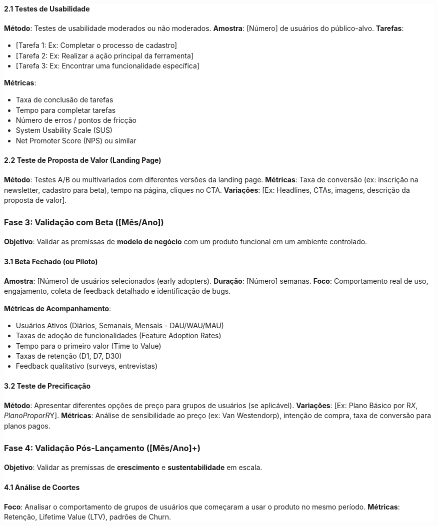 #### 2.1 Testes de Usabilidade
**Método**: Testes de usabilidade moderados ou não moderados.
**Amostra**: [Número] de usuários do público-alvo.
**Tarefas**:
- [Tarefa 1: Ex: Completar o processo de cadastro]
- [Tarefa 2: Ex: Realizar a ação principal da ferramenta]
- [Tarefa 3: Ex: Encontrar uma funcionalidade específica]

**Métricas**:
- Taxa de conclusão de tarefas
- Tempo para completar tarefas
- Número de erros / pontos de fricção
- System Usability Scale (SUS)
- Net Promoter Score (NPS) ou similar

#### 2.2 Teste de Proposta de Valor (Landing Page)
**Método**: Testes A/B ou multivariados com diferentes versões da landing page.
**Métricas**: Taxa de conversão (ex: inscrição na newsletter, cadastro para beta), tempo na página, cliques no CTA.
**Variações**: [Ex: Headlines, CTAs, imagens, descrição da proposta de valor].

### Fase 3: Validação com Beta ([Mês/Ano])
**Objetivo**: Validar as premissas de **modelo de negócio** com um produto funcional em um ambiente controlado.

#### 3.1 Beta Fechado (ou Piloto)
**Amostra**: [Número] de usuários selecionados (early adopters).
**Duração**: [Número] semanas.
**Foco**: Comportamento real de uso, engajamento, coleta de feedback detalhado e identificação de bugs.

**Métricas de Acompanhamento**:
- Usuários Ativos (Diários, Semanais, Mensais - DAU/WAU/MAU)
- Taxas de adoção de funcionalidades (Feature Adoption Rates)
- Tempo para o primeiro valor (Time to Value)
- Taxas de retenção (D1, D7, D30)
- Feedback qualitativo (surveys, entrevistas)

#### 3.2 Teste de Precificação
**Método**: Apresentar diferentes opções de preço para grupos de usuários (se aplicável).
**Variações**: [Ex: Plano Básico por R$X, Plano Pro por R$Y].
**Métricas**: Análise de sensibilidade ao preço (ex: Van Westendorp), intenção de compra, taxa de conversão para planos pagos.

### Fase 4: Validação Pós-Lançamento ([Mês/Ano]+)
**Objetivo**: Validar as premissas de **crescimento** e **sustentabilidade** em escala.

#### 4.1 Análise de Coortes
**Foco**: Analisar o comportamento de grupos de usuários que começaram a usar o produto no mesmo período.
**Métricas**: Retenção, Lifetime Value (LTV), padrões de Churn.
